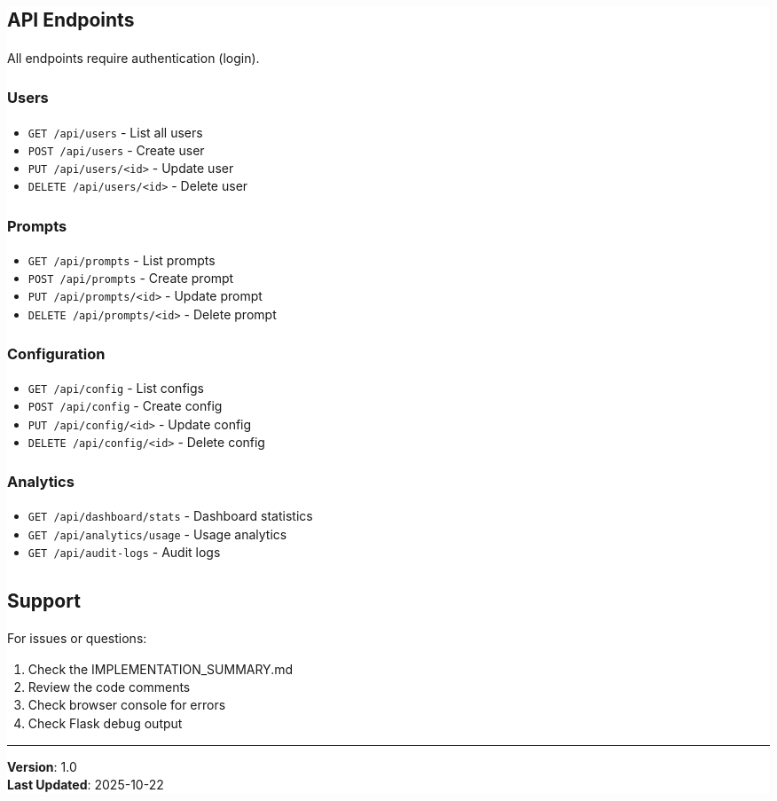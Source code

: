## API Endpoints

All endpoints require authentication (login).

### Users
- `GET /api/users` - List all users
- `POST /api/users` - Create user
- `PUT /api/users/<id>` - Update user
- `DELETE /api/users/<id>` - Delete user

### Prompts
- `GET /api/prompts` - List prompts
- `POST /api/prompts` - Create prompt
- `PUT /api/prompts/<id>` - Update prompt
- `DELETE /api/prompts/<id>` - Delete prompt

### Configuration
- `GET /api/config` - List configs
- `POST /api/config` - Create config
- `PUT /api/config/<id>` - Update config
- `DELETE /api/config/<id>` - Delete config

### Analytics
- `GET /api/dashboard/stats` - Dashboard statistics
- `GET /api/analytics/usage` - Usage analytics
- `GET /api/audit-logs` - Audit logs

## Support

For issues or questions:
1. Check the IMPLEMENTATION_SUMMARY.md
2. Review the code comments
3. Check browser console for errors
4. Check Flask debug output

---

**Version**: 1.0  
**Last Updated**: 2025-10-22

